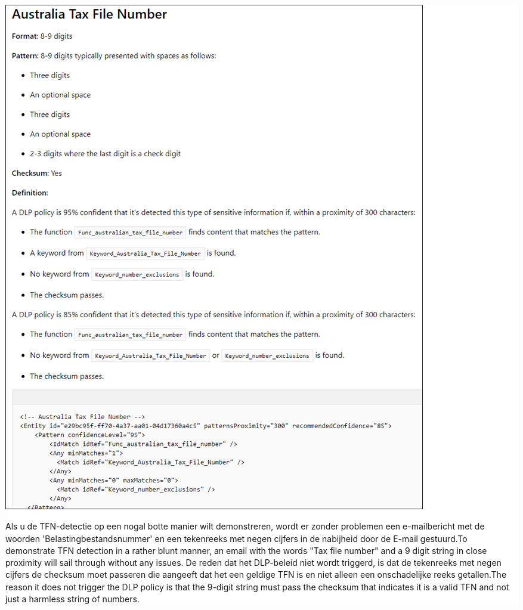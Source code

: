 ![Documentatie over Het belastingbestandsnummer van Australië](../media/DLP-create-test-tune-Australia-Tax-File-Number-doc.png)
 
<span data-ttu-id="0c3a8-178">Als u de TFN-detectie op een nogal botte manier wilt demonstreren, wordt er zonder problemen een e-mailbericht met de woorden 'Belastingbestandsnummer' en een tekenreeks met negen cijfers in de nabijheid door de E-mail gestuurd.</span><span class="sxs-lookup"><span data-stu-id="0c3a8-178">To demonstrate TFN detection in a rather blunt manner, an email with the words "Tax file number" and a 9 digit string in close proximity will sail through without any issues.</span></span> <span data-ttu-id="0c3a8-179">De reden dat het DLP-beleid niet wordt triggerd, is dat de tekenreeks met negen cijfers de checksum moet passeren die aangeeft dat het een geldige TFN is en niet alleen een onschadelijke reeks getallen.</span><span class="sxs-lookup"><span data-stu-id="0c3a8-179">The reason it does not trigger the DLP policy is that the 9-digit string must pass the checksum that indicates it is a valid TFN and not just a harmless string of numbers.</span></span>
